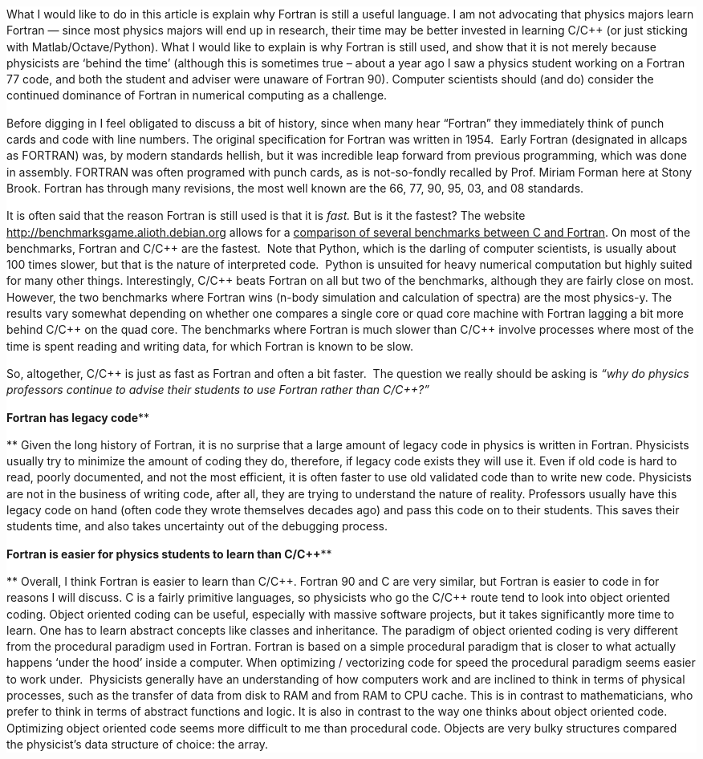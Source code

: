 What I would like to do in this article is explain why Fortran is still a useful language. I am not advocating that physics majors learn Fortran &#8212; since most physics majors will end up in research, their time may be better invested in learning C/C++ (or just sticking with Matlab/Octave/Python). What I would like to explain is why Fortran is still used, and show that it is not merely because physicists are ‘behind the time’ (although this is sometimes true &#8211; about a year ago I saw a physics student working on a Fortran 77 code, and both the student and adviser were unaware of Fortran 90). Computer scientists should (and do) consider the continued dominance of Fortran in numerical computing as a challenge.

Before digging in I feel obligated to discuss a bit of history, since when many hear “Fortran” they immediately think of punch cards and code with line numbers. The original specification for Fortran was written in 1954.  Early Fortran (designated in allcaps as FORTRAN) was, by modern standards hellish, but it was incredible leap forward from previous programming, which was done in assembly. FORTRAN was often programed with punch cards, as is not-so-fondly recalled by Prof. Miriam Forman here at Stony Brook. Fortran has through many revisions, the most well known are the 66, 77, 90, 95, 03, and 08 standards.

It is often said that the reason Fortran is still used is that it is _fast._ But is it the fastest? The website <http://benchmarksgame.alioth.debian.org> allows for a [comparison of several benchmarks between C and Fortran](http://benchmarksgame.alioth.debian.org/u64q/fortran.html). On most of the benchmarks, Fortran and C/C++ are the fastest.  Note that Python, which is the darling of computer scientists, is usually about 100 times slower, but that is the nature of interpreted code.  Python is unsuited for heavy numerical computation but highly suited for many other things. Interestingly, C/C++ beats Fortran on all but two of the benchmarks, although they are fairly close on most. However, the two benchmarks where Fortran wins (n-body simulation and calculation of spectra) are the most physics-y. The results vary somewhat depending on whether one compares a single core or quad core machine with Fortran lagging a bit more behind C/C++ on the quad core. The benchmarks where Fortran is much slower than C/C++ involve processes where most of the time is spent reading and writing data, for which Fortran is known to be slow.

So, altogether, C/C++ is just as fast as Fortran and often a bit faster.  The question we really should be asking is _“why do physics professors continue to advise their students to use Fortran rather than C/C++?”_

**Fortran has legacy code****
  
** Given the long history of Fortran, it is no surprise that a large amount of legacy code in physics is written in Fortran. Physicists usually try to minimize the amount of coding they do, therefore, if legacy code exists they will use it. Even if old code is hard to read, poorly documented, and not the most efficient, it is often faster to use old validated code than to write new code. Physicists are not in the business of writing code, after all, they are trying to understand the nature of reality. Professors usually have this legacy code on hand (often code they wrote themselves decades ago) and pass this code on to their students. This saves their students time, and also takes uncertainty out of the debugging process.

**Fortran is easier for physics students to learn than C/C++****
  
** Overall, I think Fortran is easier to learn than C/C++. Fortran 90 and C are very similar, but Fortran is easier to code in for reasons I will discuss. C is a fairly primitive languages, so physicists who go the C/C++ route tend to look into object oriented coding. Object oriented coding can be useful, especially with massive software projects, but it takes significantly more time to learn. One has to learn abstract concepts like classes and inheritance. The paradigm of object oriented coding is very different from the procedural paradigm used in Fortran. Fortran is based on a simple procedural paradigm that is closer to what actually happens &#8216;under the hood&#8217; inside a computer. When optimizing / vectorizing code for speed the procedural paradigm seems easier to work under.  Physicists generally have an understanding of how computers work and are inclined to think in terms of physical processes, such as the transfer of data from disk to RAM and from RAM to CPU cache. This is in contrast to mathematicians, who prefer to think in terms of abstract functions and logic. It is also in contrast to the way one thinks about object oriented code. Optimizing object oriented code seems more difficult to me than procedural code. Objects are very bulky structures compared the physicist&#8217;s data structure of choice: the array.

